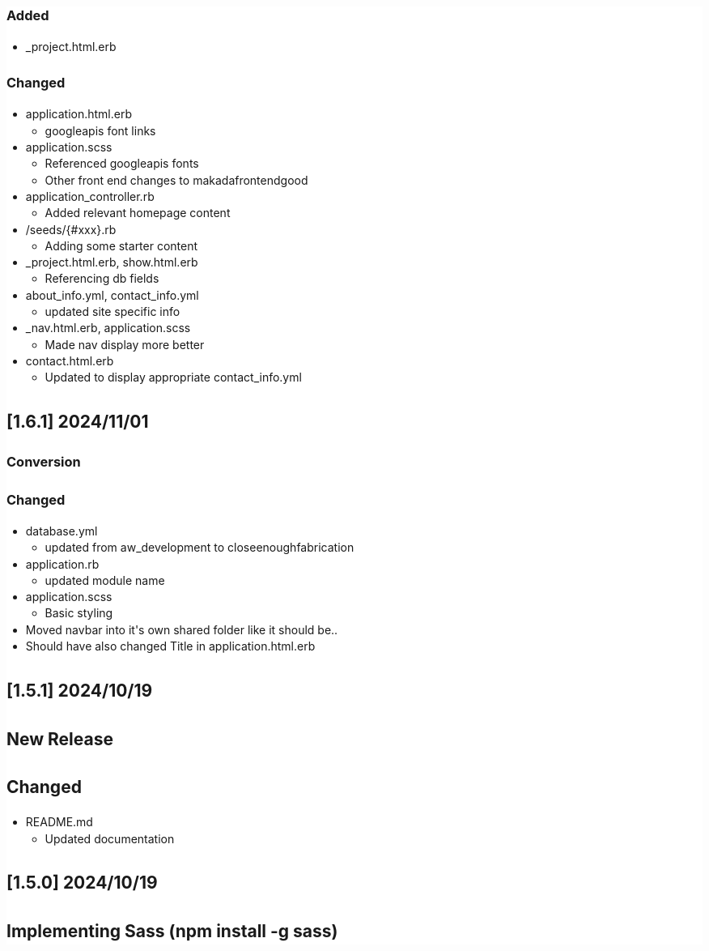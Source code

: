 ### Added
- _project.html.erb

### Changed
- application.html.erb
    - googleapis font links
- application.scss
    - Referenced googleapis fonts
    - Other front end changes to makadafrontendgood
- application_controller.rb
    - Added relevant homepage content
- /seeds/{#xxx}.rb
    - Adding some starter content
- _project.html.erb, show.html.erb
    - Referencing db fields
- about_info.yml, contact_info.yml
    - updated site specific info
- _nav.html.erb, application.scss
    - Made nav display more better
- contact.html.erb
    - Updated to display appropriate contact_info.yml

## [1.6.1] 2024/11/01
### Conversion

### Changed
- database.yml
    - updated from aw_development to closeenoughfabrication
- application.rb
    - updated module name
- application.scss
    - Basic styling
- Moved navbar into it's own shared folder like it should be..
- Should have also changed Title in application.html.erb

## [1.5.1] 2024/10/19
## New Release

## Changed
- README.md
    - Updated documentation

## [1.5.0] 2024/10/19
## Implementing Sass (npm install -g sass)
